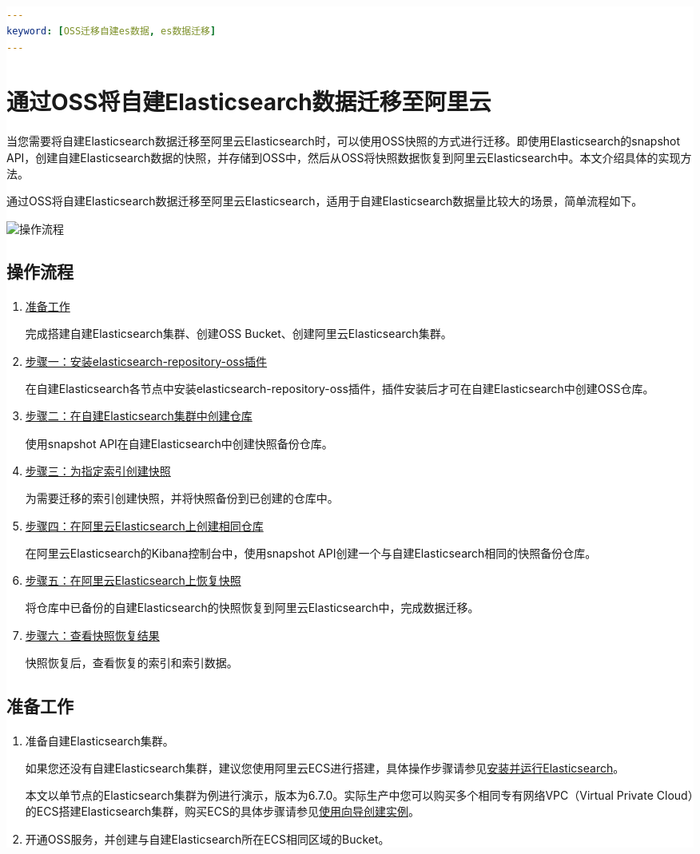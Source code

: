 ```yaml
---
keyword: [OSS迁移自建es数据, es数据迁移]
---
```


# 通过OSS将自建Elasticsearch数据迁移至阿里云

当您需要将自建Elasticsearch数据迁移至阿里云Elasticsearch时，可以使用OSS快照的方式进行迁移。即使用Elasticsearch的snapshot API，创建自建Elasticsearch数据的快照，并存储到OSS中，然后从OSS将快照数据恢复到阿里云Elasticsearch中。本文介绍具体的实现方法。

通过OSS将自建Elasticsearch数据迁移至阿里云Elasticsearch，适用于自建Elasticsearch数据量比较大的场景，简单流程如下。

![操作流程](https://static-aliyun-doc.oss-cn-hangzhou.aliyuncs.com/assets/img/zh-CN/9202659951/p113376.png)

## 操作流程

1.  [准备工作](#section_crk_fhz_uvr)

    完成搭建自建Elasticsearch集群、创建OSS Bucket、创建阿里云Elasticsearch集群。

2.  [步骤一：安装elasticsearch-repository-oss插件](#section_nx5_kz4_1xs)

    在自建Elasticsearch各节点中安装elasticsearch-repository-oss插件，插件安装后才可在自建Elasticsearch中创建OSS仓库。

3.  [步骤二：在自建Elasticsearch集群中创建仓库](#section_ftm_9c8_55t)

    使用snapshot API在自建Elasticsearch中创建快照备份仓库。

4.  [步骤三：为指定索引创建快照](#section_euo_abh_8w0)

    为需要迁移的索引创建快照，并将快照备份到已创建的仓库中。

5.  [步骤四：在阿里云Elasticsearch上创建相同仓库](#section_rr1_qrd_wxk)

    在阿里云Elasticsearch的Kibana控制台中，使用snapshot API创建一个与自建Elasticsearch相同的快照备份仓库。

6.  [步骤五：在阿里云Elasticsearch上恢复快照](#section_q2f_ayf_3kk)

    将仓库中已备份的自建Elasticsearch的快照恢复到阿里云Elasticsearch中，完成数据迁移。

7.  [步骤六：查看快照恢复结果](#section_9h6_0ur_tln)

    快照恢复后，查看恢复的索引和索引数据。


## 准备工作

1.  准备自建Elasticsearch集群。

    如果您还没有自建Elasticsearch集群，建议您使用阿里云ECS进行搭建，具体操作步骤请参见[安装并运行Elasticsearch](https://www.elastic.co/guide/cn/elasticsearch/guide/current/running-elasticsearch.html)。

    本文以单节点的Elasticsearch集群为例进行演示，版本为6.7.0。实际生产中您可以购买多个相同专有网络VPC（Virtual Private Cloud）的ECS搭建Elasticsearch集群，购买ECS的具体步骤请参见[使用向导创建实例](/cn.zh-CN/实例/创建实例/使用向导创建实例.md)。

2.  开通OSS服务，并创建与自建Elasticsearch所在ECS相同区域的Bucket。
